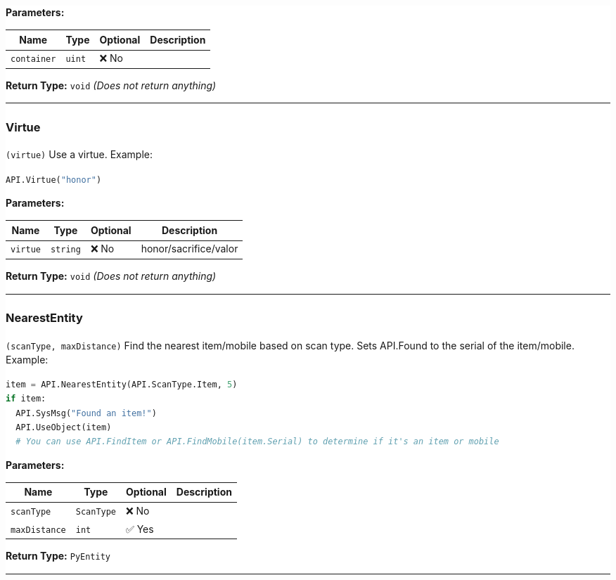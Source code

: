 
**Parameters:**

| Name | Type | Optional | Description |
| --- | --- | --- | --- |
| `container` | `uint` | ❌ No |  |

**Return Type:** `void` *(Does not return anything)*

---

### Virtue
`(virtue)`
 Use a virtue.
 Example:
 ```py
 API.Virtue("honor")
 ```


**Parameters:**

| Name | Type | Optional | Description |
| --- | --- | --- | --- |
| `virtue` | `string` | ❌ No | honor/sacrifice/valor |

**Return Type:** `void` *(Does not return anything)*

---

### NearestEntity
`(scanType, maxDistance)`
 Find the nearest item/mobile based on scan type.
 Sets API.Found to the serial of the item/mobile.
 Example:
 ```py
 item = API.NearestEntity(API.ScanType.Item, 5)
 if item:
   API.SysMsg("Found an item!")
   API.UseObject(item)
   # You can use API.FindItem or API.FindMobile(item.Serial) to determine if it's an item or mobile
 ```


**Parameters:**

| Name | Type | Optional | Description |
| --- | --- | --- | --- |
| `scanType` | `ScanType` | ❌ No |  |
| `maxDistance` | `int` | ✅ Yes |  |

**Return Type:** `PyEntity`

---
